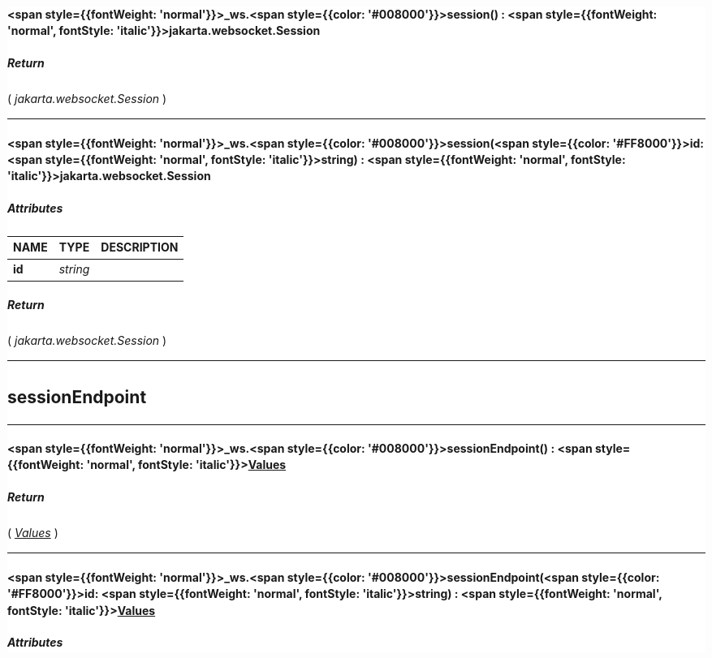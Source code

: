 #### <span style={{fontWeight: 'normal'}}>_ws</span>.<span style={{color: '#008000'}}>session</span>() : <span style={{fontWeight: 'normal', fontStyle: 'italic'}}>jakarta.websocket.Session</span>
##### Return

( _jakarta.websocket.Session_ )


---

#### <span style={{fontWeight: 'normal'}}>_ws</span>.<span style={{color: '#008000'}}>session</span>(<span style={{color: '#FF8000'}}>id</span>: <span style={{fontWeight: 'normal', fontStyle: 'italic'}}>string</span>) : <span style={{fontWeight: 'normal', fontStyle: 'italic'}}>jakarta.websocket.Session</span>
##### Attributes

| NAME | TYPE | DESCRIPTION |
|---|---|---|
| **id** | _string_ |   |

##### Return

( _jakarta.websocket.Session_ )


---

## sessionEndpoint

---

#### <span style={{fontWeight: 'normal'}}>_ws</span>.<span style={{color: '#008000'}}>sessionEndpoint</span>() : <span style={{fontWeight: 'normal', fontStyle: 'italic'}}>[Values](/docs/library/objects/Values)</span>
##### Return

( _[Values](/docs/library/objects/Values)_ )


---

#### <span style={{fontWeight: 'normal'}}>_ws</span>.<span style={{color: '#008000'}}>sessionEndpoint</span>(<span style={{color: '#FF8000'}}>id</span>: <span style={{fontWeight: 'normal', fontStyle: 'italic'}}>string</span>) : <span style={{fontWeight: 'normal', fontStyle: 'italic'}}>[Values](/docs/library/objects/Values)</span>
##### Attributes

